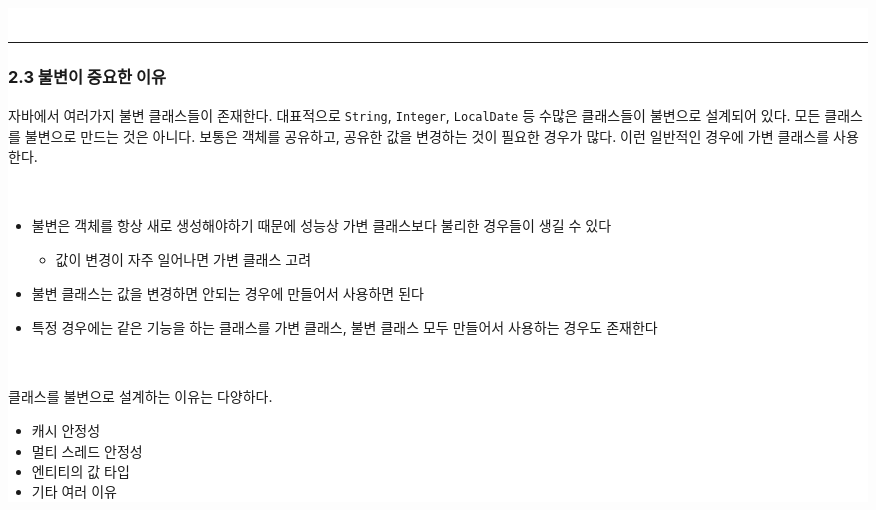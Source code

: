 <br>

---

### 2.3 불변이 중요한 이유

자바에서 여러가지 불변 클래스들이 존재한다. 대표적으로 `String`, `Integer`, `LocalDate` 등 수많은 클래스들이 불변으로 설계되어 있다. 모든 클래스를 불변으로 만드는 것은 아니다. 보통은 객체를 공유하고, 공유한 값을 변경하는 것이 필요한 경우가 많다. 이런 일반적인 경우에 가변 클래스를 사용한다.

<br>

* 불변은 객체를 항상 새로 생성해야하기 때문에 성능상 가변 클래스보다 불리한 경우들이 생길 수 있다
  * 값이 변경이 자주 일어나면 가변 클래스 고려

* 불변 클래스는 값을 변경하면 안되는 경우에 만들어서 사용하면 된다
* 특정 경우에는 같은 기능을 하는 클래스를 가변 클래스, 불변 클래스 모두 만들어서 사용하는 경우도 존재한다

<br>

클래스를 불변으로 설계하는 이유는 다양하다.

* 캐시 안정성
* 멀티 스레드 안정성 
* 엔티티의 값 타입
* 기타 여러 이유